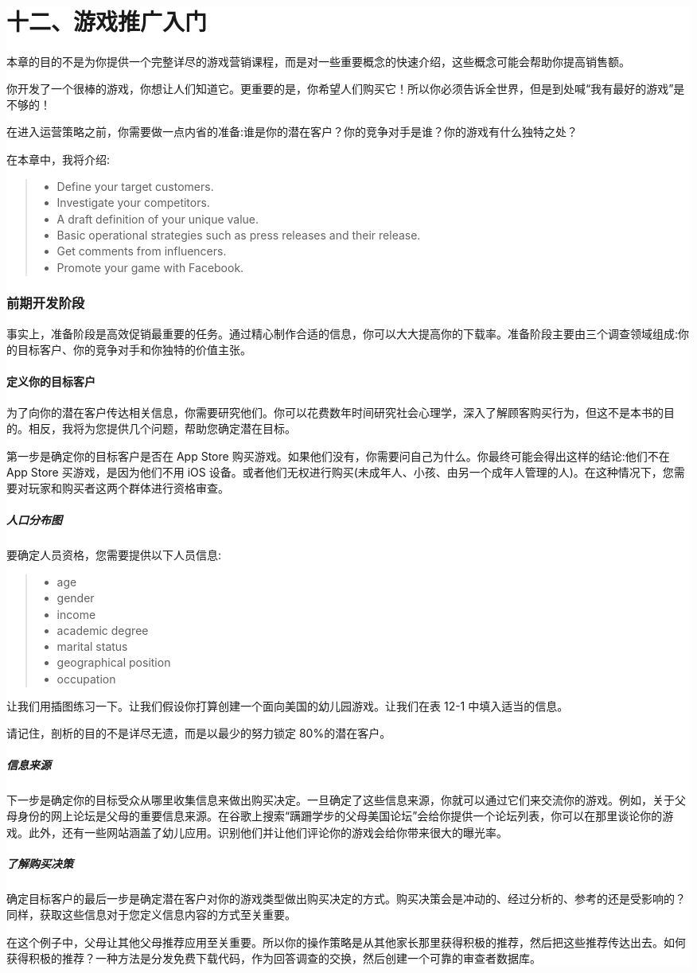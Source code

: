 # 十二、游戏推广入门

本章的目的不是为你提供一个完整详尽的游戏营销课程，而是对一些重要概念的快速介绍，这些概念可能会帮助你提高销售额。

你开发了一个很棒的游戏，你想让人们知道它。更重要的是，你希望人们购买它！所以你必须告诉全世界，但是到处喊“我有最好的游戏”是不够的！

在进入运营策略之前，你需要做一点内省的准备:谁是你的潜在客户？你的竞争对手是谁？你的游戏有什么独特之处？

在本章中，我将介绍:

> *   Define your target customers.
> *   Investigate your competitors.
> *   A draft definition of your unique value.
> *   Basic operational strategies such as press releases and their release.
> *   Get comments from influencers.
> *   Promote your game with Facebook.

### 前期开发阶段

事实上，准备阶段是高效促销最重要的任务。通过精心制作合适的信息，你可以大大提高你的下载率。准备阶段主要由三个调查领域组成:你的目标客户、你的竞争对手和你独特的价值主张。

#### 定义你的目标客户

为了向你的潜在客户传达相关信息，你需要研究他们。你可以花费数年时间研究社会心理学，深入了解顾客购买行为，但这不是本书的目的。相反，我将为您提供几个问题，帮助您确定潜在目标。

第一步是确定你的目标客户是否在 App Store 购买游戏。如果他们没有，你需要问自己为什么。你最终可能会得出这样的结论:他们不在 App Store 买游戏，是因为他们不用 iOS 设备。或者他们无权进行购买(未成年人、小孩、由另一个成年人管理的人)。在这种情况下，您需要对玩家和购买者这两个群体进行资格审查。

##### 人口分布图

要确定人员资格，您需要提供以下人员信息:

> *   age
> *   gender
> *   income
> *   academic degree
> *   marital status
> *   geographical position
> *   occupation

让我们用插图练习一下。让我们假设你打算创建一个面向美国的幼儿园游戏。让我们在表 12-1 中填入适当的信息。



请记住，剖析的目的不是详尽无遗，而是以最少的努力锁定 80%的潜在客户。

##### 信息来源

下一步是确定你的目标受众从哪里收集信息来做出购买决定。一旦确定了这些信息来源，你就可以通过它们来交流你的游戏。例如，关于父母身份的网上论坛是父母的重要信息来源。在谷歌上搜索“蹒跚学步的父母美国论坛”会给你提供一个论坛列表，你可以在那里谈论你的游戏。此外，还有一些网站涵盖了幼儿应用。识别他们并让他们评论你的游戏会给你带来很大的曝光率。

##### 了解购买决策

确定目标客户的最后一步是确定潜在客户对你的游戏类型做出购买决定的方式。购买决策会是冲动的、经过分析的、参考的还是受影响的？同样，获取这些信息对于您定义信息内容的方式至关重要。

在这个例子中，父母让其他父母推荐应用至关重要。所以你的操作策略是从其他家长那里获得积极的推荐，然后把这些推荐传达出去。如何获得积极的推荐？一种方法是分发免费下载代码，作为回答调查的交换，然后创建一个可靠的审查者数据库。
